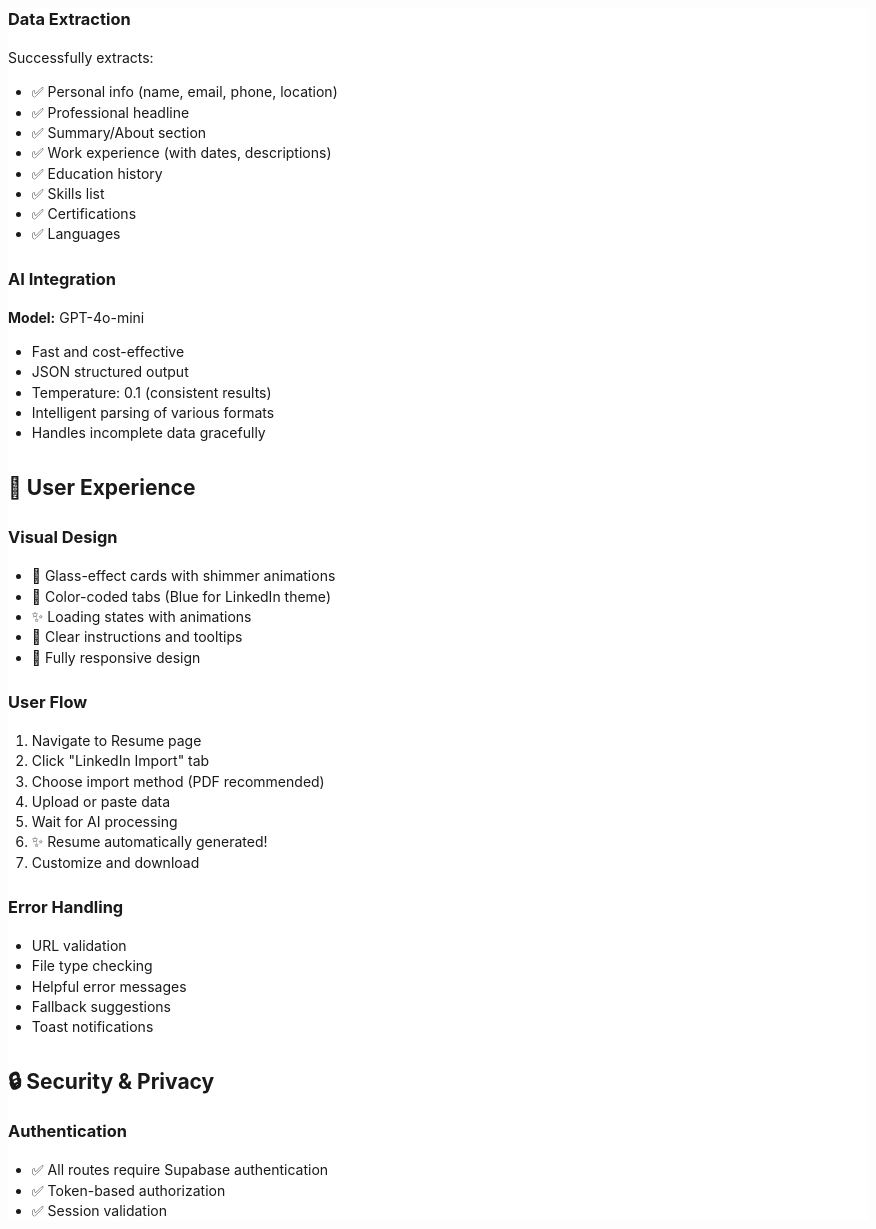 ### Data Extraction

Successfully extracts:
- ✅ Personal info (name, email, phone, location)
- ✅ Professional headline
- ✅ Summary/About section
- ✅ Work experience (with dates, descriptions)
- ✅ Education history
- ✅ Skills list
- ✅ Certifications
- ✅ Languages

### AI Integration

**Model:** GPT-4o-mini
- Fast and cost-effective
- JSON structured output
- Temperature: 0.1 (consistent results)
- Intelligent parsing of various formats
- Handles incomplete data gracefully

## 🎨 User Experience

### Visual Design
- 🎨 Glass-effect cards with shimmer animations
- 🌈 Color-coded tabs (Blue for LinkedIn theme)
- ✨ Loading states with animations
- 🎯 Clear instructions and tooltips
- 📱 Fully responsive design

### User Flow
1. Navigate to Resume page
2. Click "LinkedIn Import" tab
3. Choose import method (PDF recommended)
4. Upload or paste data
5. Wait for AI processing
6. ✨ Resume automatically generated!
7. Customize and download

### Error Handling
- URL validation
- File type checking
- Helpful error messages
- Fallback suggestions
- Toast notifications

## 🔒 Security & Privacy

### Authentication
- ✅ All routes require Supabase authentication
- ✅ Token-based authorization
- ✅ Session validation
